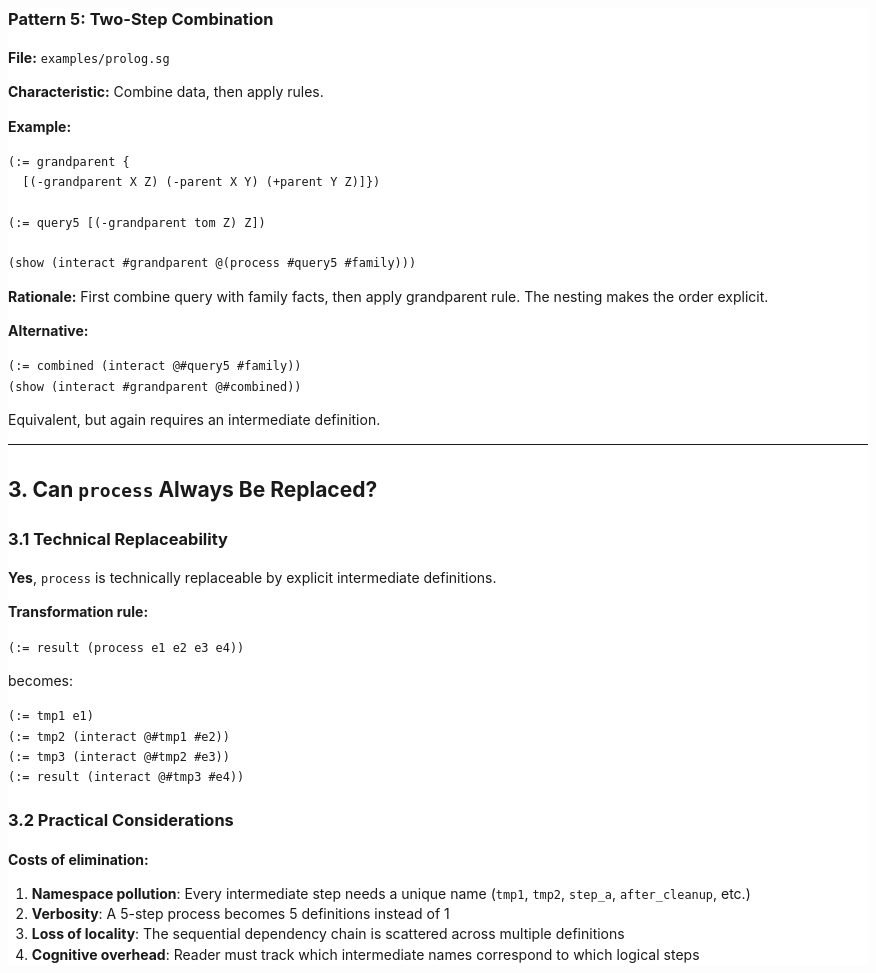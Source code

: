 ### Pattern 5: Two-Step Combination

**File:** `examples/prolog.sg`

**Characteristic:** Combine data, then apply rules.

**Example:**

```stellogen
(:= grandparent {
  [(-grandparent X Z) (-parent X Y) (+parent Y Z)]})

(:= query5 [(-grandparent tom Z) Z])

(show (interact #grandparent @(process #query5 #family)))
```

**Rationale:** First combine query with family facts, then apply grandparent rule. The nesting makes the order explicit.

**Alternative:**

```stellogen
(:= combined (interact @#query5 #family))
(show (interact #grandparent @#combined))
```

Equivalent, but again requires an intermediate definition.

---

## 3. Can `process` Always Be Replaced?

### 3.1 Technical Replaceability

**Yes**, `process` is technically replaceable by explicit intermediate definitions.

**Transformation rule:**

```stellogen
(:= result (process e1 e2 e3 e4))
```

becomes:

```stellogen
(:= tmp1 e1)
(:= tmp2 (interact @#tmp1 #e2))
(:= tmp3 (interact @#tmp2 #e3))
(:= result (interact @#tmp3 #e4))
```

### 3.2 Practical Considerations

**Costs of elimination:**

1. **Namespace pollution**: Every intermediate step needs a unique name (`tmp1`, `tmp2`, `step_a`, `after_cleanup`, etc.)
2. **Verbosity**: A 5-step process becomes 5 definitions instead of 1
3. **Loss of locality**: The sequential dependency chain is scattered across multiple definitions
4. **Cognitive overhead**: Reader must track which intermediate names correspond to which logical steps
